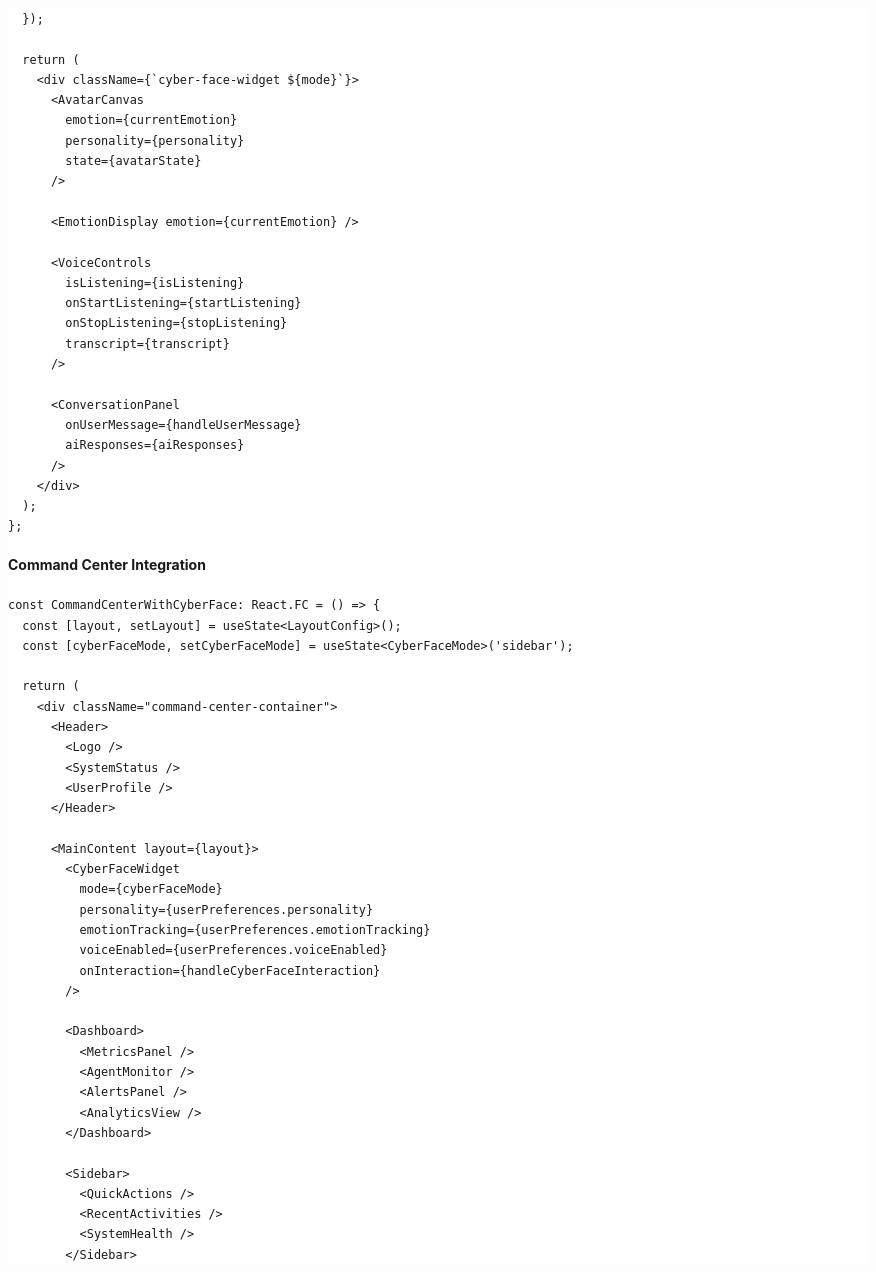 ```tsx
  });
  
  return (
    <div className={`cyber-face-widget ${mode}`}>
      <AvatarCanvas
        emotion={currentEmotion}
        personality={personality}
        state={avatarState}
      />
      
      <EmotionDisplay emotion={currentEmotion} />
      
      <VoiceControls
        isListening={isListening}
        onStartListening={startListening}
        onStopListening={stopListening}
        transcript={transcript}
      />
      
      <ConversationPanel
        onUserMessage={handleUserMessage}
        aiResponses={aiResponses}
      />
    </div>
  );
};
```

#### Command Center Integration
```tsx
const CommandCenterWithCyberFace: React.FC = () => {
  const [layout, setLayout] = useState<LayoutConfig>();
  const [cyberFaceMode, setCyberFaceMode] = useState<CyberFaceMode>('sidebar');
  
  return (
    <div className="command-center-container">
      <Header>
        <Logo />
        <SystemStatus />
        <UserProfile />
      </Header>
      
      <MainContent layout={layout}>
        <CyberFaceWidget
          mode={cyberFaceMode}
          personality={userPreferences.personality}
          emotionTracking={userPreferences.emotionTracking}
          voiceEnabled={userPreferences.voiceEnabled}
          onInteraction={handleCyberFaceInteraction}
        />
        
        <Dashboard>
          <MetricsPanel />
          <AgentMonitor />
          <AlertsPanel />
          <AnalyticsView />
        </Dashboard>
        
        <Sidebar>
          <QuickActions />
          <RecentActivities />
          <SystemHealth />
        </Sidebar>
```